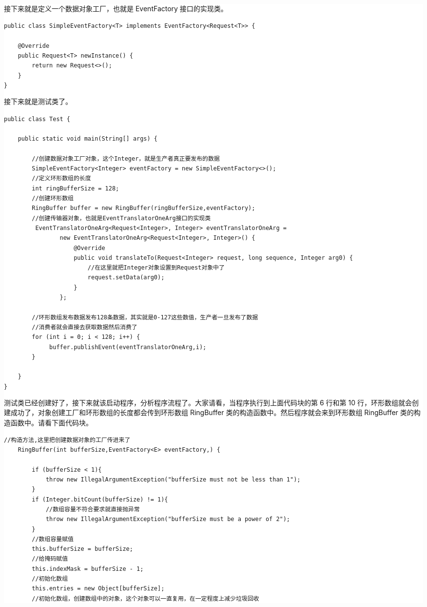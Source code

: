 接下来就是定义一个数据对象工厂，也就是 EventFactory 接口的实现类。

```
public class SimpleEventFactory<T> implements EventFactory<Request<T>> {

    @Override
    public Request<T> newInstance() {
        return new Request<>();
    }
}
```

接下来就是测试类了。

```
public class Test {

    public static void main(String[] args) {

        //创建数据对象工厂对象，这个Integer，就是生产者真正要发布的数据
        SimpleEventFactory<Integer> eventFactory = new SimpleEventFactory<>();
        //定义环形数组的长度
        int ringBufferSize = 128;
        //创建环形数组
        RingBuffer buffer = new RingBuffer(ringBufferSize,eventFactory);
        //创建传输器对象，也就是EventTranslatorOneArg接口的实现类
         EventTranslatorOneArg<Request<Integer>, Integer> eventTranslatorOneArg =
                new EventTranslatorOneArg<Request<Integer>, Integer>() {
                    @Override
                    public void translateTo(Request<Integer> request, long sequence, Integer arg0) {
                        //在这里就把Integer对象设置到Request对象中了
                        request.setData(arg0);
                    }
                };

        //环形数组发布数据发布128条数据，其实就是0-127这些数值，生产者一旦发布了数据
        //消费者就会直接去获取数据然后消费了
        for (int i = 0; i < 128; i++) {
             buffer.publishEvent(eventTranslatorOneArg,i);
        }
        
    }
}
```

测试类已经创建好了，接下来就该启动程序，分析程序流程了。大家请看，当程序执行到上面代码块的第 6 行和第 10 行，环形数组就会创建成功了，对象创建工厂和环形数组的长度都会传到环形数组 RingBuffer 类的构造函数中。然后程序就会来到环形数组 RingBuffer 类的构造函数中。请看下面代码块。

```
//构造方法,这里把创建数据对象的工厂传进来了
    RingBuffer(int bufferSize,EventFactory<E> eventFactory,) {

        if (bufferSize < 1){
            throw new IllegalArgumentException("bufferSize must not be less than 1");
        }
        if (Integer.bitCount(bufferSize) != 1){
            //数组容量不符合要求就直接抛异常
            throw new IllegalArgumentException("bufferSize must be a power of 2");
        }
        //数组容量赋值
        this.bufferSize = bufferSize;
        //给掩码赋值
        this.indexMask = bufferSize - 1;
        //初始化数组
        this.entries = new Object[bufferSize];
        //初始化数组，创建数组中的对象，这个对象可以一直复用，在一定程度上减少垃圾回收
```